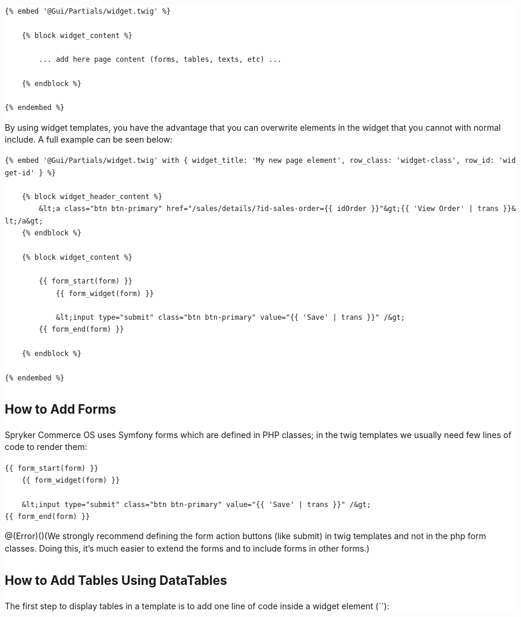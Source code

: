 ```
{% embed '@Gui/Partials/widget.twig' %}

    {% block widget_content %}

        ... add here page content (forms, tables, texts, etc) ...

    {% endblock %}

{% endembed %}
```

By using widget templates, you have the advantage that you can overwrite elements in the widget that you cannot with normal include. A full example can be seen below:

```
{% embed '@Gui/Partials/widget.twig' with { widget_title: 'My new page element', row_class: 'widget-class', row_id: 'widget-id' } %}

    {% block widget_header_content %}
        &lt;a class="btn btn-primary" href="/sales/details/?id-sales-order={{ idOrder }}"&gt;{{ 'View Order' | trans }}&lt;/a&gt;
    {% endblock %}

    {% block widget_content %}

        {{ form_start(form) }}
            {{ form_widget(form) }}

            &lt;input type="submit" class="btn btn-primary" value="{{ 'Save' | trans }}" /&gt;
        {{ form_end(form) }}

    {% endblock %}

{% endembed %}
```

## How to Add Forms
Spryker Commerce OS uses Symfony forms which are defined in PHP classes; in the twig templates we usually need few lines of code to render them:

```
{{ form_start(form) }}
    {{ form_widget(form) }}

    &lt;input type="submit" class="btn btn-primary" value="{{ 'Save' | trans }}" /&gt;
{{ form_end(form) }}
```

@(Error)()(We strongly recommend defining the form action buttons (like submit) in twig templates and not in the php form classes. Doing this, it’s much easier to extend the forms and to include forms in other forms.)

## How to Add Tables Using DataTables
The first step to display tables in a template is to add one line of code inside a widget element (``):
